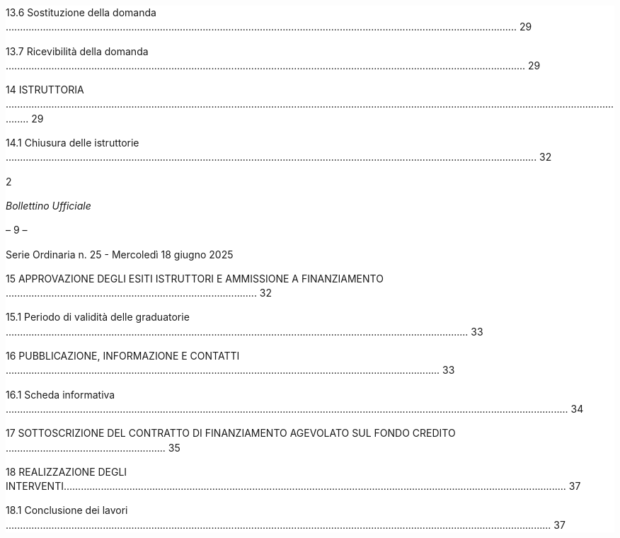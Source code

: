 
13.6 Sostituzione della domanda ................................................................................................................................................................................... 29


13.7 Ricevibilità della domanda ...................................................................................................................................................................................... 29


14 ISTRUTTORIA ............................................................................................................................................................................................................................. 29


14.1 Chiusura delle istruttorie .......................................................................................................................................................................................... 32


2


_Bollettino Ufficiale_



– 9 –



Serie Ordinaria n. 25 - Mercoledì 18 giugno 2025


15 APPROVAZIONE DEGLI ESITI ISTRUTTORI E AMMISSIONE A FINANZIAMENTO ........................................................................................ 32


15.1 Periodo di validità delle graduatorie .................................................................................................................................................................. 33


16 PUBBLICAZIONE, INFORMAZIONE E CONTATTI ........................................................................................................................................................ 33


16.1 Scheda informativa ..................................................................................................................................................................................................... 34


17 SOTTOSCRIZIONE DEL CONTRATTO DI FINANZIAMENTO AGEVOLATO SUL FONDO CREDITO ........................................................ 35


18 REALIZZAZIONE DEGLI INTERVENTI................................................................................................................................................................................ 37


18.1 Conclusione dei lavori ............................................................................................................................................................................................... 37
